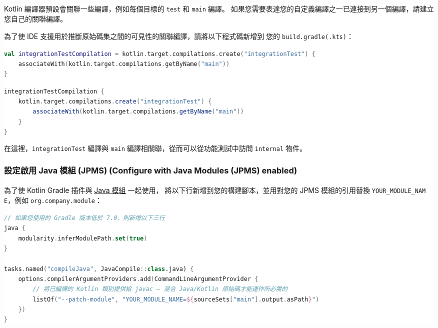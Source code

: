 Kotlin 編譯器預設會關聯一些編譯，例如每個目標的 `test` 和 `main` 編譯。
如果您需要表達您的自定義編譯之一已連接到另一個編譯，請建立您自己的關聯編譯。

為了使 IDE 支援用於推斷原始碼集之間的可見性的關聯編譯，請將以下程式碼新增到
您的 `build.gradle(.kts)`：

<Tabs groupId="build-script">
<TabItem value="kotlin" label="Kotlin" default>

```kotlin
val integrationTestCompilation = kotlin.target.compilations.create("integrationTest") {
    associateWith(kotlin.target.compilations.getByName("main"))
}
```

</TabItem>
<TabItem value="groovy" label="Groovy" default>

```groovy
integrationTestCompilation {
    kotlin.target.compilations.create("integrationTest") {
        associateWith(kotlin.target.compilations.getByName("main"))
    }
}
```

</TabItem>
</Tabs>

在這裡，`integrationTest` 編譯與 `main` 編譯相關聯，從而可以從功能測試中訪問 `internal`
物件。

### 設定啟用 Java 模組 (JPMS) (Configure with Java Modules (JPMS) enabled)

為了使 Kotlin Gradle 插件與 [Java 模組](https://www.oracle.com/corporate/features/understanding-java-9-modules.html) 一起使用，
將以下行新增到您的構建腳本，並用對您的 JPMS 模組的引用替換 `YOUR_MODULE_NAME`，例如
`org.company.module`：

<Tabs groupId="build-script">
<TabItem value="kotlin" label="Kotlin" default>
        
```kotlin
// 如果您使用的 Gradle 版本低於 7.0，則新增以下三行
java {
    modularity.inferModulePath.set(true)
}

tasks.named("compileJava", JavaCompile::class.java) {
    options.compilerArgumentProviders.add(CommandLineArgumentProvider {
        // 將已編譯的 Kotlin 類別提供給 javac – 混合 Java/Kotlin 原始碼才能運作所必需的
        listOf("--patch-module", "YOUR_MODULE_NAME=${sourceSets["main"].output.asPath}")
    })
}
```
